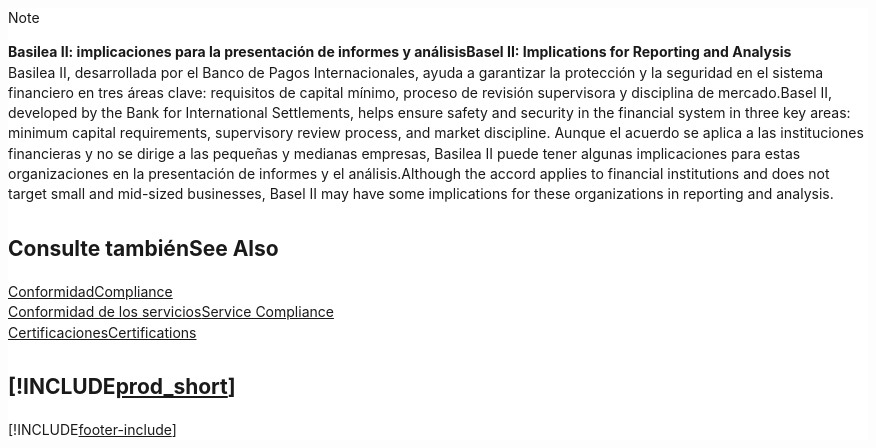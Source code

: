 > [!NOTE]  
> <span data-ttu-id="0fa12-166">**Basilea II: implicaciones para la presentación de informes y análisis**</span><span class="sxs-lookup"><span data-stu-id="0fa12-166">**Basel II: Implications for Reporting and Analysis**</span></span>  
> <span data-ttu-id="0fa12-167">Basilea II, desarrollada por el Banco de Pagos Internacionales, ayuda a garantizar la protección y la seguridad en el sistema financiero en tres áreas clave: requisitos de capital mínimo, proceso de revisión supervisora y disciplina de mercado.</span><span class="sxs-lookup"><span data-stu-id="0fa12-167">Basel II, developed by the Bank for International Settlements, helps ensure safety and security in the financial system in three key areas: minimum capital requirements, supervisory review process, and market discipline.</span></span> <span data-ttu-id="0fa12-168">Aunque el acuerdo se aplica a las instituciones financieras y no se dirige a las pequeñas y medianas empresas, Basilea II puede tener algunas implicaciones para estas organizaciones en la presentación de informes y el análisis.</span><span class="sxs-lookup"><span data-stu-id="0fa12-168">Although the accord applies to financial institutions and does not target small and mid-sized businesses, Basel II may have some implications for these organizations in reporting  and analysis.</span></span>

## <a name="see-also"></a><span data-ttu-id="0fa12-169">Consulte también</span><span class="sxs-lookup"><span data-stu-id="0fa12-169">See Also</span></span>

[<span data-ttu-id="0fa12-170">Conformidad</span><span class="sxs-lookup"><span data-stu-id="0fa12-170">Compliance</span></span>](compliance-overview.md)  
[<span data-ttu-id="0fa12-171">Conformidad de los servicios</span><span class="sxs-lookup"><span data-stu-id="0fa12-171">Service Compliance</span></span>](compliance-service-compliance.md)  
[<span data-ttu-id="0fa12-172">Certificaciones</span><span class="sxs-lookup"><span data-stu-id="0fa12-172">Certifications</span></span>](compliance-certifications.md)  

 ## [!INCLUDE[prod_short](../includes/free_trial_md.md)]  
 


[!INCLUDE[footer-include](../includes/footer-banner.md)]